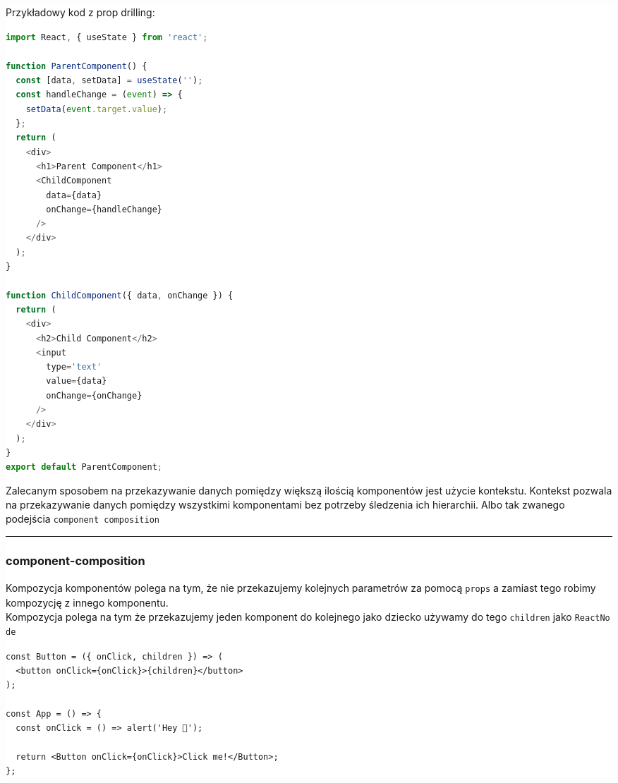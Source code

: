 Przykładowy kod z prop drilling:

```js
import React, { useState } from 'react';

function ParentComponent() {
  const [data, setData] = useState('');
  const handleChange = (event) => {
    setData(event.target.value);
  };
  return (
    <div>
      <h1>Parent Component</h1>
      <ChildComponent
        data={data}
        onChange={handleChange}
      />
    </div>
  );
}

function ChildComponent({ data, onChange }) {
  return (
    <div>
      <h2>Child Component</h2>
      <input
        type='text'
        value={data}
        onChange={onChange}
      />
    </div>
  );
}
export default ParentComponent;
```

Zalecanym sposobem na przekazywanie danych pomiędzy większą ilością komponentów jest użycie kontekstu. Kontekst pozwala na przekazywanie danych pomiędzy wszystkimi komponentami bez potrzeby śledzenia ich hierarchii. Albo tak zwanego podejścia `component composition`

---

### component-composition

Kompozycja komponentów polega na tym, że nie przekazujemy kolejnych parametrów za pomocą `props` a zamiast tego robimy kompozycję z innego komponentu.\
Kompozycja polega na tym że przekazujemy jeden komponent do kolejnego jako dziecko używamy do tego `children` jako `ReactNode`

```tsx
const Button = ({ onClick, children }) => (
  <button onClick={onClick}>{children}</button>
);

const App = () => {
  const onClick = () => alert('Hey 👋');

  return <Button onClick={onClick}>Click me!</Button>;
};
```
